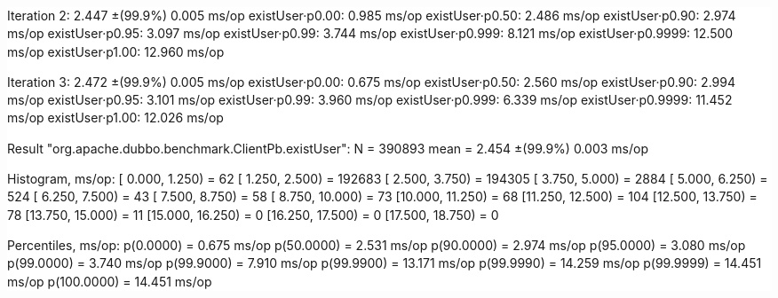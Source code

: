 Iteration   2: 2.447 ±(99.9%) 0.005 ms/op
                 existUser·p0.00:   0.985 ms/op
                 existUser·p0.50:   2.486 ms/op
                 existUser·p0.90:   2.974 ms/op
                 existUser·p0.95:   3.097 ms/op
                 existUser·p0.99:   3.744 ms/op
                 existUser·p0.999:  8.121 ms/op
                 existUser·p0.9999: 12.500 ms/op
                 existUser·p1.00:   12.960 ms/op

Iteration   3: 2.472 ±(99.9%) 0.005 ms/op
                 existUser·p0.00:   0.675 ms/op
                 existUser·p0.50:   2.560 ms/op
                 existUser·p0.90:   2.994 ms/op
                 existUser·p0.95:   3.101 ms/op
                 existUser·p0.99:   3.960 ms/op
                 existUser·p0.999:  6.339 ms/op
                 existUser·p0.9999: 11.452 ms/op
                 existUser·p1.00:   12.026 ms/op



Result "org.apache.dubbo.benchmark.ClientPb.existUser":
  N = 390893
  mean =      2.454 ±(99.9%) 0.003 ms/op

  Histogram, ms/op:
    [ 0.000,  1.250) = 62 
    [ 1.250,  2.500) = 192683 
    [ 2.500,  3.750) = 194305 
    [ 3.750,  5.000) = 2884 
    [ 5.000,  6.250) = 524 
    [ 6.250,  7.500) = 43 
    [ 7.500,  8.750) = 58 
    [ 8.750, 10.000) = 73 
    [10.000, 11.250) = 68 
    [11.250, 12.500) = 104 
    [12.500, 13.750) = 78 
    [13.750, 15.000) = 11 
    [15.000, 16.250) = 0 
    [16.250, 17.500) = 0 
    [17.500, 18.750) = 0 

  Percentiles, ms/op:
      p(0.0000) =      0.675 ms/op
     p(50.0000) =      2.531 ms/op
     p(90.0000) =      2.974 ms/op
     p(95.0000) =      3.080 ms/op
     p(99.0000) =      3.740 ms/op
     p(99.9000) =      7.910 ms/op
     p(99.9900) =     13.171 ms/op
     p(99.9990) =     14.259 ms/op
     p(99.9999) =     14.451 ms/op
    p(100.0000) =     14.451 ms/op

